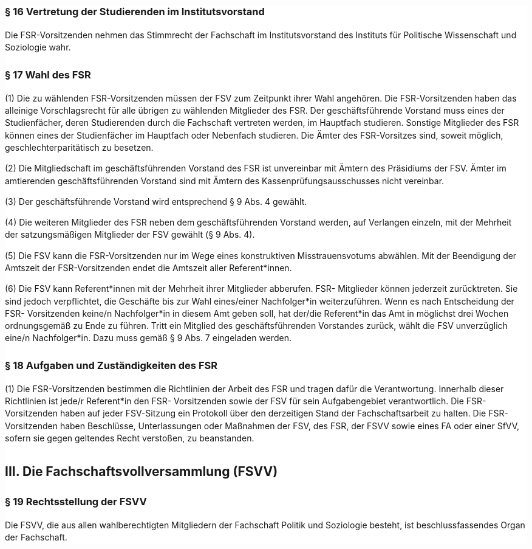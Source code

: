 ### § 16 Vertretung der Studierenden im Institutsvorstand 

Die FSR-Vorsitzenden nehmen das Stimmrecht der Fachschaft im Institutsvorstand des 
Instituts für Politische Wissenschaft und Soziologie wahr. 

### § 17 Wahl des FSR 

(1) Die zu wählenden FSR-Vorsitzenden müssen der FSV zum Zeitpunkt ihrer Wahl 
angehören. Die FSR-Vorsitzenden haben das alleinige Vorschlagsrecht für alle übrigen 
zu wählenden Mitglieder des FSR. Der geschäftsführende Vorstand muss eines der 
Studienfächer, deren Studierenden durch die Fachschaft vertreten werden, im 
Hauptfach studieren. Sonstige Mitglieder des FSR können eines der Studienfächer im 
Hauptfach oder Nebenfach studieren. Die Ämter des FSR-Vorsitzes sind, soweit möglich, 
geschlechterparitätisch zu besetzen. 

(2) Die Mitgliedschaft im geschäftsführenden Vorstand des FSR ist unvereinbar mit 
Ämtern des Präsidiums der FSV. Ämter im amtierenden geschäftsführenden Vorstand 
sind mit Ämtern des Kassenprüfungsausschusses nicht vereinbar. 

(3) Der geschäftsführende Vorstand wird entsprechend § 9 Abs. 4 gewählt. 

(4) Die weiteren Mitglieder des FSR neben dem geschäftsführenden Vorstand werden, 
auf Verlangen einzeln, mit der Mehrheit der satzungsmäßigen Mitglieder der FSV 
gewählt (§ 9 Abs. 4). 

(5) Die FSV kann die FSR-Vorsitzenden nur im Wege eines konstruktiven 
Misstrauensvotums abwählen. Mit der Beendigung der Amtszeit der FSR-Vorsitzenden 
endet die Amtszeit aller Referent\*innen. 

(6) Die FSV kann Referent\*innen mit der Mehrheit ihrer Mitglieder abberufen. FSR-
Mitglieder können jederzeit zurücktreten. Sie sind jedoch verpflichtet, die Geschäfte bis 
zur Wahl eines/einer Nachfolger\*in weiterzuführen. Wenn es nach Entscheidung der 
FSR- Vorsitzenden keine/n Nachfolger\*in in diesem Amt geben soll, hat der/die 
Referent\*in das Amt in möglichst drei Wochen ordnungsgemäß zu Ende zu führen. Tritt 
ein Mitglied des geschäftsführenden Vorstandes zurück, wählt die FSV unverzüglich 
eine/n Nachfolger\*in. Dazu muss gemäß § 9 Abs. 7 eingeladen werden. 

### § 18 Aufgaben und Zuständigkeiten des FSR 

(1) Die FSR-Vorsitzenden bestimmen die Richtlinien der Arbeit des FSR und tragen 
dafür die Verantwortung. Innerhalb dieser Richtlinien ist jede/r Referent\*in den FSR-
Vorsitzenden sowie der FSV für sein Aufgabengebiet verantwortlich. Die FSR-
Vorsitzenden haben auf jeder FSV-Sitzung ein Protokoll über den derzeitigen Stand der 
Fachschaftsarbeit zu halten. Die FSR-Vorsitzenden haben Beschlüsse, Unterlassungen 
oder Maßnahmen der FSV, des FSR, der FSVV sowie eines FA oder einer SfVV, sofern sie 
gegen geltendes Recht verstoßen, zu beanstanden. 

## III. Die Fachschaftsvollversammlung (FSVV) 

### § 19 Rechtsstellung der FSVV 

Die FSVV, die aus allen wahlberechtigten Mitgliedern der Fachschaft Politik und 
Soziologie besteht, ist beschlussfassendes Organ der Fachschaft. 
